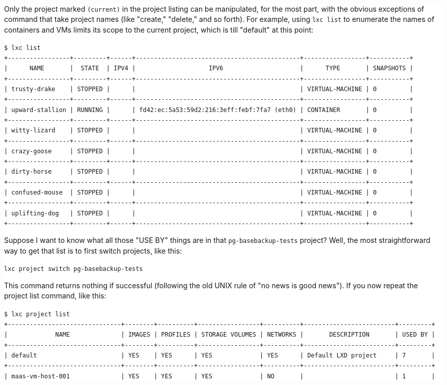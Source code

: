 Only the project marked `(current)` in the project listing can be manipulated, for the most part, with the obvious exceptions of command that take project names (like "create," "delete," and so forth).  For example, using `lxc list` to enumerate the names of containers and VMs limits its scope to the current project, which is till "default" at this point:

```nohighlight
$ lxc list
+-----------------+---------+------+---------------------------------------------+-----------------+-----------+
|      NAME       |  STATE  | IPV4 |                    IPV6                     |      TYPE       | SNAPSHOTS |
+-----------------+---------+------+---------------------------------------------+-----------------+-----------+
| trusty-drake    | STOPPED |      |                                             | VIRTUAL-MACHINE | 0         |
+-----------------+---------+------+---------------------------------------------+-----------------+-----------+
| upward-stallion | RUNNING |      | fd42:ec:5a53:59d2:216:3eff:febf:7fa7 (eth0) | CONTAINER       | 0         |
+-----------------+---------+------+---------------------------------------------+-----------------+-----------+
| witty-lizard    | STOPPED |      |                                             | VIRTUAL-MACHINE | 0         |
+-----------------+---------+------+---------------------------------------------+-----------------+-----------+
| crazy-goose     | STOPPED |      |                                             | VIRTUAL-MACHINE | 0         |
+-----------------+---------+------+---------------------------------------------+-----------------+-----------+
| dirty-horse     | STOPPED |      |                                             | VIRTUAL-MACHINE | 0         |
+-----------------+---------+------+---------------------------------------------+-----------------+-----------+
| confused-mouse  | STOPPED |      |                                             | VIRTUAL-MACHINE | 0         |
+-----------------+---------+------+---------------------------------------------+-----------------+-----------+
| uplifting-dog   | STOPPED |      |                                             | VIRTUAL-MACHINE | 0         |
+-----------------+---------+------+---------------------------------------------+-----------------+-----------+
```

Suppose I want to know what all those "USE BY" things are in that `pg-basebackup-tests` project?  Well, the most straightforward way to get that list is to first switch projects, like this:

```nohighlight
lxc project switch pg-basebackup-tests
```

This command returns nothing if successful (following the old UNIX rule of "no news is good news").  If you now repeat the project list command, like this:

```nohighlight
$ lxc project list
+-------------------------------+--------+----------+-----------------+----------+-------------------------+---------+
|             NAME              | IMAGES | PROFILES | STORAGE VOLUMES | NETWORKS |       DESCRIPTION       | USED BY |
+-------------------------------+--------+----------+-----------------+----------+-------------------------+---------+
| default                       | YES    | YES      | YES             | YES      | Default LXD project     | 7       |
+-------------------------------+--------+----------+-----------------+----------+-------------------------+---------+
| maas-vm-host-001              | YES    | YES      | YES             | NO       |                         | 1       |
```